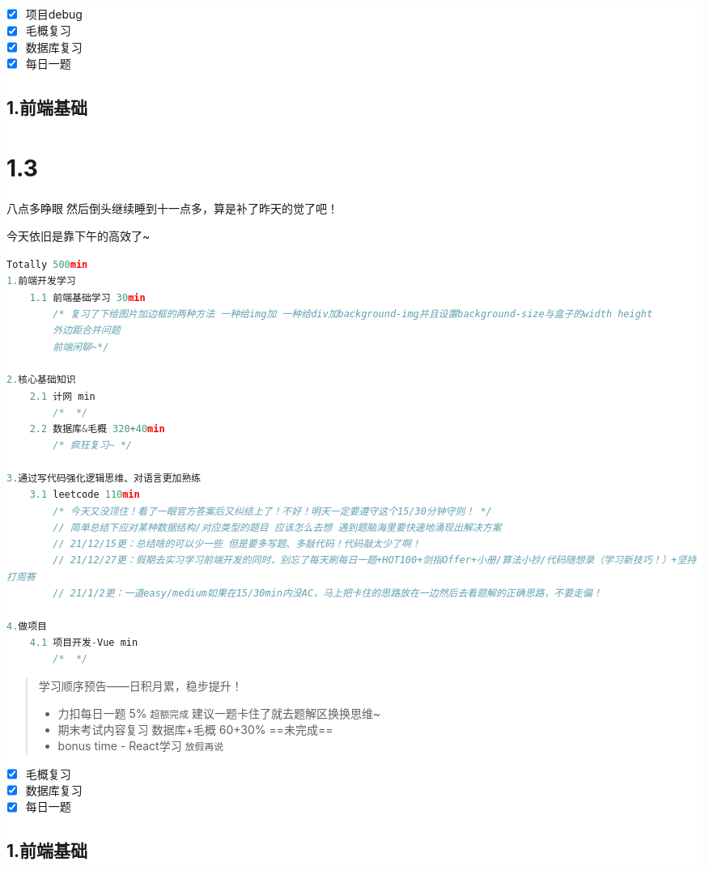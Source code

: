 - [x] 项目debug
- [x] 毛概复习
- [x] 数据库复习
- [x] 每日一题

## 1.前端基础

# 1.3

八点多睁眼 然后倒头继续睡到十一点多，算是补了昨天的觉了吧！

今天依旧是靠下午的高效了~

```js
Totally 500min
1.前端开发学习
    1.1 前端基础学习 30min 
		/* 复习了下给图片加边框的两种方法 一种给img加 一种给div加background-img并且设置background-size与盒子的width height
        外边距合并问题
        前端闲聊~*/

2.核心基础知识
	2.1 计网 min
		/*  */
	2.2 数据库&毛概 320+40min
		/* 疯狂复习~ */

3.通过写代码强化逻辑思维、对语言更加熟练
	3.1 leetcode 110min	
    	/* 今天又没顶住！看了一眼官方答案后又纠结上了！不好！明天一定要遵守这个15/30分钟守则！ */
    	// 简单总结下应对某种数据结构/对应类型的题目 应该怎么去想 遇到题脑海里要快速地涌现出解决方案
    	// 21/12/15更：总结啥的可以少一些 但是要多写题、多敲代码！代码敲太少了啊！
    	// 21/12/27更：假期去实习学习前端开发的同时，别忘了每天刷每日一题+HOT100+剑指Offer+小册/算法小抄/代码随想录（学习新技巧！）+坚持打周赛
    	// 21/1/2更：一道easy/medium如果在15/30min内没AC，马上把卡住的思路放在一边然后去看题解的正确思路，不要走偏！

4.做项目
    4.1 项目开发-Vue min
    	/*  */
```

> 学习顺序预告——日积月累，稳步提升！
>
> - 力扣每日一题 5% `超额完成` 建议一题卡住了就去题解区换换思维~
> - 期末考试内容复习 数据库+毛概 60+30% ==未完成==
> - bonus time - React学习 `放假再说`

- [x] 毛概复习
- [x] 数据库复习
- [x] 每日一题

## 1.前端基础
